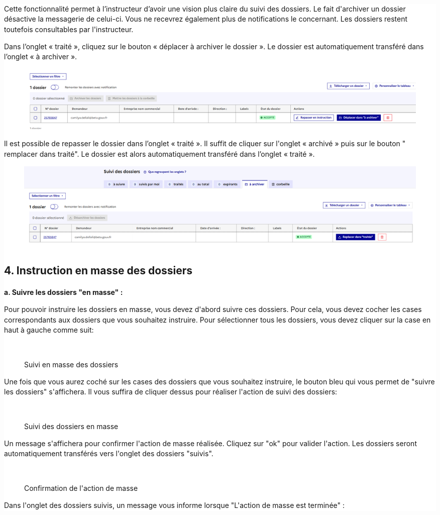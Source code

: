 Cette fonctionnalité permet à l’instructeur d’avoir une vision plus claire du suivi des dossiers. Le fait d'archiver un dossier désactive la messagerie de celui-ci. Vous ne recevrez également plus de notifications le concernant. Les dossiers restent toutefois consultables par l'instructeur.

Dans l’onglet « traité », cliquez sur le bouton « déplacer à archiver le dossier ». Le dossier est automatiquement transféré dans l’onglet « à archiver ».

<figure><img src="../.gitbook/assets/image (9).png" alt=""><figcaption></figcaption></figure>

Il est possible de repasser le dossier dans l’onglet « traité ».  Il suffit de cliquer sur l'onglet « archivé » puis sur le bouton " remplacer dans traité". Le dossier est alors automatiquement transféré dans l’onglet « traité ».

<figure><img src="../.gitbook/assets/image (1) (1) (1) (1).png" alt=""><figcaption></figcaption></figure>

## 4. Instruction en masse des dossiers

**a. Suivre les dossiers "en masse" :**&#x20;

Pour pouvoir instruire les dossiers en masse, vous devez d'abord suivre ces dossiers. Pour cela, vous devez cocher les cases correspondants aux dossiers que vous souhaitez instruire. Pour sélectionner tous les dossiers, vous devez cliquer sur la case en haut à gauche comme suit:&#x20;

<figure><img src="../.gitbook/assets/Capture d’écran 2023-08-09 à 14.18.02.png" alt=""><figcaption><p>Suivi en masse des dossiers</p></figcaption></figure>

Une fois que vous aurez coché sur les cases des dossiers que vous souhaitez instruire, le bouton bleu qui vous permet de "suivre les dossiers" s'affichera. Il vous suffira de cliquer dessus pour réaliser l'action de suivi des dossiers:&#x20;

<figure><img src="../.gitbook/assets/Capture d’écran 2023-08-09 à 14.23.04.png" alt=""><figcaption><p>Suivi des dossiers en masse</p></figcaption></figure>

Un message s'affichera pour confirmer l'action de masse réalisée. Cliquez sur "ok" pour valider l'action. Les dossiers seront automatiquement transférés vers l'onglet des dossiers "suivis".&#x20;

<figure><img src="../.gitbook/assets/Capture d’écran 2023-08-09 à 14.29.12.png" alt=""><figcaption><p>Confirmation de l'action de masse</p></figcaption></figure>

Dans l'onglet des dossiers suivis, un message vous informe lorsque "L'action de masse est terminée" :
